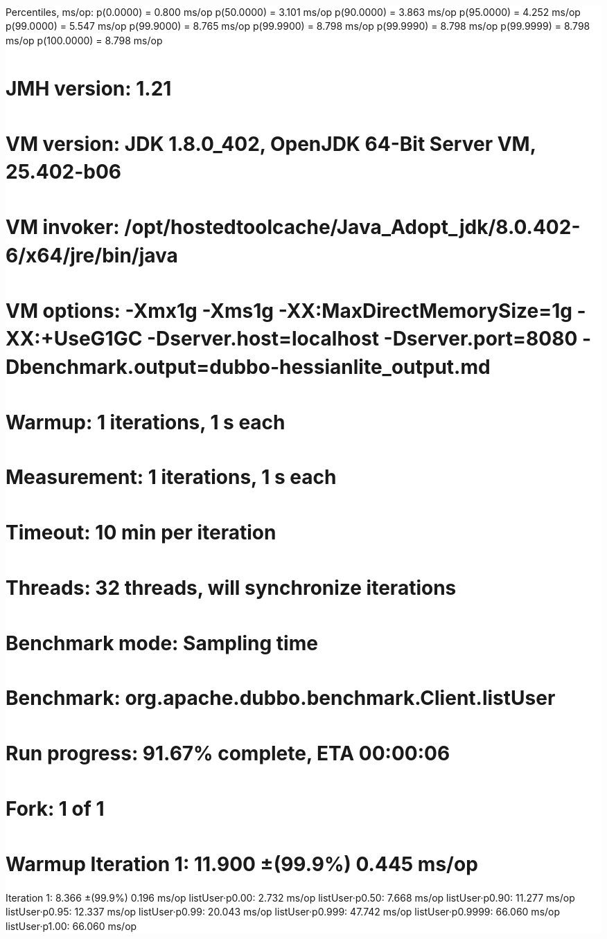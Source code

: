   Percentiles, ms/op:
      p(0.0000) =      0.800 ms/op
     p(50.0000) =      3.101 ms/op
     p(90.0000) =      3.863 ms/op
     p(95.0000) =      4.252 ms/op
     p(99.0000) =      5.547 ms/op
     p(99.9000) =      8.765 ms/op
     p(99.9900) =      8.798 ms/op
     p(99.9990) =      8.798 ms/op
     p(99.9999) =      8.798 ms/op
    p(100.0000) =      8.798 ms/op


# JMH version: 1.21
# VM version: JDK 1.8.0_402, OpenJDK 64-Bit Server VM, 25.402-b06
# VM invoker: /opt/hostedtoolcache/Java_Adopt_jdk/8.0.402-6/x64/jre/bin/java
# VM options: -Xmx1g -Xms1g -XX:MaxDirectMemorySize=1g -XX:+UseG1GC -Dserver.host=localhost -Dserver.port=8080 -Dbenchmark.output=dubbo-hessianlite_output.md
# Warmup: 1 iterations, 1 s each
# Measurement: 1 iterations, 1 s each
# Timeout: 10 min per iteration
# Threads: 32 threads, will synchronize iterations
# Benchmark mode: Sampling time
# Benchmark: org.apache.dubbo.benchmark.Client.listUser

# Run progress: 91.67% complete, ETA 00:00:06
# Fork: 1 of 1
# Warmup Iteration   1: 11.900 ±(99.9%) 0.445 ms/op
Iteration   1: 8.366 ±(99.9%) 0.196 ms/op
                 listUser·p0.00:   2.732 ms/op
                 listUser·p0.50:   7.668 ms/op
                 listUser·p0.90:   11.277 ms/op
                 listUser·p0.95:   12.337 ms/op
                 listUser·p0.99:   20.043 ms/op
                 listUser·p0.999:  47.742 ms/op
                 listUser·p0.9999: 66.060 ms/op
                 listUser·p1.00:   66.060 ms/op
